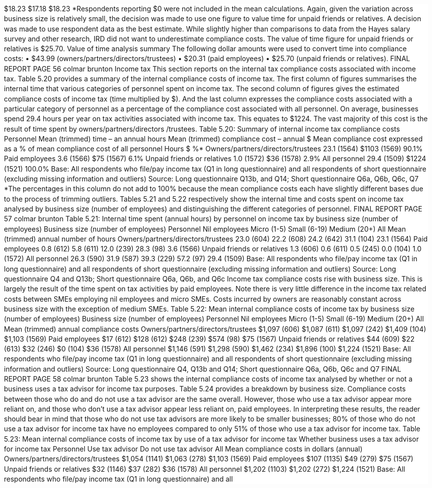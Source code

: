 $18.23 $17.18 $18.23 \*Respondents reporting $0 were not included in the mean calculations. Again, given the variation across business size is relatively small, the decision was made to use one figure to value time for unpaid friends or relatives. A decision was made to use respondent data as the best estimate. While slightly higher than comparisons to data from the Hayes salary survey and other research, IRD did not want to underestimate compliance costs. The value of time figure for unpaid friends or relatives is $25.70. Value of time analysis summary The following dollar amounts were used to convert time into compliance costs: • $43.99 (owners/partners/directors/trustees) • $20.31 (paid employees) • $25.70 (unpaid friends or relatives). FINAL REPORT PAGE 56 colmar brunton Income tax This section reports on the internal tax compliance costs associated with income tax. Table 5.20 provides a summary of the internal compliance costs of income tax. The first column of figures summarises the internal time that various categories of personnel spent on income tax. The second column of figures gives the estimated compliance costs of income tax (time multiplied by $). And the last column expresses the compliance costs associated with a particular category of personnel as a percentage of the compliance cost associated with all personnel. On average, businesses spend 29.4 hours per year on tax activities associated with income tax. This equates to $1224. The vast majority of this cost is the result of time spent by owners/partners/directors /trustees. Table 5.20: Summary of internal income tax compliance costs Personnel Mean (trimmed) time – an annual hours Mean (trimmed) compliance cost – annual $ Mean compliance cost expressed as a % of mean compliance cost of all personnel Hours $ %\* Owners/partners/directors/trustees 23.1 (1564) $1103 (1569) 90.1% Paid employees 3.6 (1566) $75 (1567) 6.1% Unpaid friends or relatives 1.0 (1572) $36 (1578) 2.9% All personnel 29.4 (1509) $1224 (1521) 100.0% Base: All respondents who file/pay income tax (Q1 in long questionnaire) and all respondents of short questionnaire (excluding missing information and outliers) Source: Long questionnaire Q13b, and Q14; Short questionnaire Q6a, Q6b, Q6c, Q7 \*The percentages in this column do not add to 100% because the mean compliance costs each have slightly different bases due to the process of trimming outliers. Tables 5.21 and 5.22 respectively show the internal time and costs spent on income tax analysed by business size (number of employees) and distinguishing the different categories of personnel. FINAL REPORT PAGE 57 colmar brunton Table 5.21: Internal time spent (annual hours) by personnel on income tax by business size (number of employees) Business size (number of employees) Personnel Nil employees Micro (1-5) Small (6-19) Medium (20+) All Mean (trimmed) annual number of hours Owners/partners/directors/trustees 23.0 (604) 22.2 (608) 24.2 (642) 31.1 (104) 23.1 (1564) Paid employees 0.8 (612) 5.8 (611) 12.0 (239) 28.3 (98) 3.6 (1566) Unpaid friends or relatives 1.3 (606) 0.6 (611) 0.5 (245) 0.0 (104) 1.0 (1572) All personnel 26.3 (590) 31.9 (587) 39.3 (229) 57.2 (97) 29.4 (1509) Base: All respondents who file/pay income tax (Q1 in long questionnaire) and all respondents of short questionnaire (excluding missing information and outliers) Source: Long questionnaire Q4 and Q13b; Short questionnaire Q6a, Q6b, and Q6c Income tax compliance costs rise with business size. This is largely the result of the time spent on tax activities by paid employees. Note there is very little difference in the income tax related costs between SMEs employing nil employees and micro SMEs. Costs incurred by owners are reasonably constant across business size with the exception of medium SMEs. Table 5.22: Mean internal compliance costs of income tax by business size (number of employees) Business size (number of employees) Personnel Nil employees Micro (1-5) Small (6-19) Medium (20+) All Mean (trimmed) annual compliance costs Owners/partners/directors/trustees $1,097 (606) $1,087 (611) $1,097 (242) $1,409 (104) $1,103 (1569) Paid employees $17 (612) $128 (612) $248 (239) $574 (98) $75 (1567) Unpaid friends or relatives $44 (609) $22 (613) $32 (246) $0 (104) $36 (1578) All personnel $1,146 (591) $1,298 (590) $1,462 (234) $1,896 (100) $1,224 (1521) Base: All respondents who file/pay income tax (Q1 in long questionnaire) and all respondents of short questionnaire (excluding missing information and outliers) Source: Long questionnaire Q4, Q13b and Q14; Short questionnaire Q6a, Q6b, Q6c and Q7 FINAL REPORT PAGE 58 colmar brunton Table 5.23 shows the internal compliance costs of income tax analysed by whether or not a business uses a tax advisor for income tax purposes. Table 5.24 provides a breakdown by business size. Compliance costs between those who do and do not use a tax advisor are the same overall. However, those who use a tax advisor appear more reliant on, and those who don’t use a tax advisor appear less reliant on, paid employees. In interpreting these results, the reader should bear in mind that those who do not use tax advisors are more likely to be smaller businesses; 80% of those who do not use a tax advisor for income tax have no employees compared to only 51% of those who use a tax advisor for income tax. Table 5.23: Mean internal compliance costs of income tax by use of a tax advisor for income tax Whether business uses a tax advisor for income tax Personnel Use tax advisor Do not use tax advisor All Mean compliance costs in dollars (annual) Owners/partners/directors/trustees $1,054 (1141) $1,063 (278) $1,103 (1569) Paid employees $107 (1135) $49 (279) $75 (1567) Unpaid friends or relatives $32 (1146) $37 (282) $36 (1578) All personnel $1,202 (1103) $1,202 (272) $1,224 (1521) Base: All respondents who file/pay income tax (Q1 in long questionnaire) and all